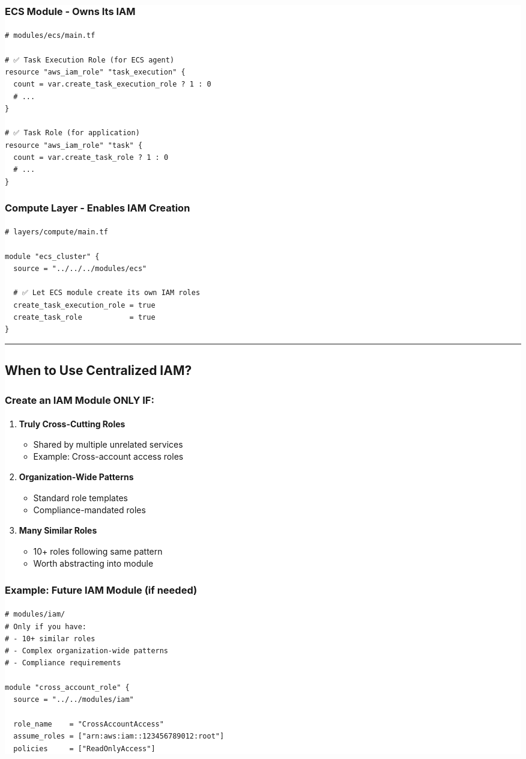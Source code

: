 ### ECS Module - Owns Its IAM

```hcl
# modules/ecs/main.tf

# ✅ Task Execution Role (for ECS agent)
resource "aws_iam_role" "task_execution" {
  count = var.create_task_execution_role ? 1 : 0
  # ...
}

# ✅ Task Role (for application)
resource "aws_iam_role" "task" {
  count = var.create_task_role ? 1 : 0
  # ...
}
```

### Compute Layer - Enables IAM Creation

```hcl
# layers/compute/main.tf

module "ecs_cluster" {
  source = "../../../modules/ecs"
  
  # ✅ Let ECS module create its own IAM roles
  create_task_execution_role = true
  create_task_role           = true
}
```

---

## When to Use Centralized IAM?

### Create an IAM Module ONLY IF:

1. **Truly Cross-Cutting Roles**
   - Shared by multiple unrelated services
   - Example: Cross-account access roles

2. **Organization-Wide Patterns**
   - Standard role templates
   - Compliance-mandated roles

3. **Many Similar Roles**
   - 10+ roles following same pattern
   - Worth abstracting into module

### Example: Future IAM Module (if needed)

```hcl
# modules/iam/
# Only if you have:
# - 10+ similar roles
# - Complex organization-wide patterns
# - Compliance requirements

module "cross_account_role" {
  source = "../../modules/iam"
  
  role_name    = "CrossAccountAccess"
  assume_roles = ["arn:aws:iam::123456789012:root"]
  policies     = ["ReadOnlyAccess"]
```